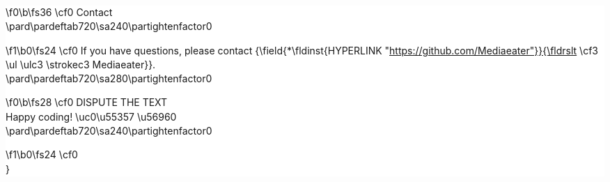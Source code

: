 \f0\b\fs36 \cf0 Contact\
\pard\pardeftab720\sa240\partightenfactor0

\f1\b0\fs24 \cf0 If you have questions, please contact {\field{\*\fldinst{HYPERLINK "https://github.com/Mediaeater"}}{\fldrslt \cf3 \ul \ulc3 \strokec3 Mediaeater}}.\
\pard\pardeftab720\sa280\partightenfactor0

\f0\b\fs28 \cf0 DISPUTE THE TEXT\
Happy coding! \uc0\u55357 \u56960  \
\pard\pardeftab720\sa240\partightenfactor0

\f1\b0\fs24 \cf0 \
}